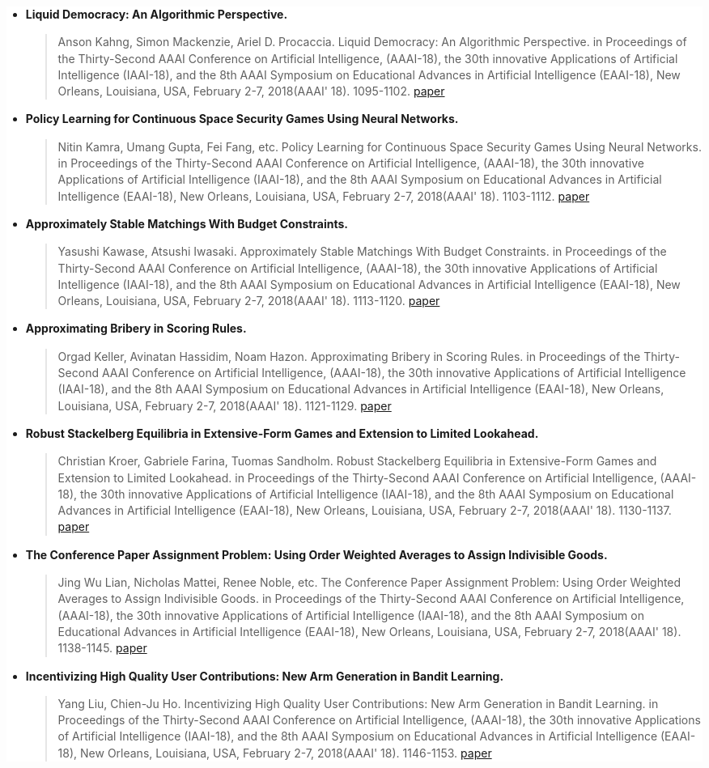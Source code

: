 
- **Liquid Democracy: An Algorithmic Perspective.**
    > Anson Kahng, Simon Mackenzie, Ariel D. Procaccia. Liquid Democracy: An Algorithmic Perspective. in Proceedings of the Thirty-Second AAAI Conference on Artificial Intelligence, (AAAI-18), the 30th innovative Applications of Artificial Intelligence (IAAI-18), and the 8th AAAI Symposium on Educational Advances in Artificial Intelligence (EAAI-18), New Orleans, Louisiana, USA, February 2-7, 2018(AAAI' 18). 1095-1102. [paper](https://www.aaai.org/ocs/index.php/AAAI/AAAI18/paper/view/17027)


- **Policy Learning for Continuous Space Security Games Using Neural Networks.**
    > Nitin Kamra, Umang Gupta, Fei Fang, etc. Policy Learning for Continuous Space Security Games Using Neural Networks. in Proceedings of the Thirty-Second AAAI Conference on Artificial Intelligence, (AAAI-18), the 30th innovative Applications of Artificial Intelligence (IAAI-18), and the 8th AAAI Symposium on Educational Advances in Artificial Intelligence (EAAI-18), New Orleans, Louisiana, USA, February 2-7, 2018(AAAI' 18). 1103-1112. [paper](https://www.aaai.org/ocs/index.php/AAAI/AAAI18/paper/view/16525)


- **Approximately Stable Matchings With Budget Constraints.**
    > Yasushi Kawase, Atsushi Iwasaki. Approximately Stable Matchings With Budget Constraints. in Proceedings of the Thirty-Second AAAI Conference on Artificial Intelligence, (AAAI-18), the 30th innovative Applications of Artificial Intelligence (IAAI-18), and the 8th AAAI Symposium on Educational Advances in Artificial Intelligence (EAAI-18), New Orleans, Louisiana, USA, February 2-7, 2018(AAAI' 18). 1113-1120. [paper](https://www.aaai.org/ocs/index.php/AAAI/AAAI18/paper/view/17032)


- **Approximating Bribery in Scoring Rules.**
    > Orgad Keller, Avinatan Hassidim, Noam Hazon. Approximating Bribery in Scoring Rules. in Proceedings of the Thirty-Second AAAI Conference on Artificial Intelligence, (AAAI-18), the 30th innovative Applications of Artificial Intelligence (IAAI-18), and the 8th AAAI Symposium on Educational Advances in Artificial Intelligence (EAAI-18), New Orleans, Louisiana, USA, February 2-7, 2018(AAAI' 18). 1121-1129. [paper](https://www.aaai.org/ocs/index.php/AAAI/AAAI18/paper/view/17224)


- **Robust Stackelberg Equilibria in Extensive-Form Games and Extension to Limited Lookahead.**
    > Christian Kroer, Gabriele Farina, Tuomas Sandholm. Robust Stackelberg Equilibria in Extensive-Form Games and Extension to Limited Lookahead. in Proceedings of the Thirty-Second AAAI Conference on Artificial Intelligence, (AAAI-18), the 30th innovative Applications of Artificial Intelligence (IAAI-18), and the 8th AAAI Symposium on Educational Advances in Artificial Intelligence (EAAI-18), New Orleans, Louisiana, USA, February 2-7, 2018(AAAI' 18). 1130-1137. [paper](https://www.aaai.org/ocs/index.php/AAAI/AAAI18/paper/view/17339)


- **The Conference Paper Assignment Problem: Using Order Weighted Averages to Assign Indivisible Goods.**
    > Jing Wu Lian, Nicholas Mattei, Renee Noble, etc. The Conference Paper Assignment Problem: Using Order Weighted Averages to Assign Indivisible Goods. in Proceedings of the Thirty-Second AAAI Conference on Artificial Intelligence, (AAAI-18), the 30th innovative Applications of Artificial Intelligence (IAAI-18), and the 8th AAAI Symposium on Educational Advances in Artificial Intelligence (EAAI-18), New Orleans, Louisiana, USA, February 2-7, 2018(AAAI' 18). 1138-1145. [paper](https://www.aaai.org/ocs/index.php/AAAI/AAAI18/paper/view/17396)


- **Incentivizing High Quality User Contributions: New Arm Generation in Bandit Learning.**
    > Yang Liu, Chien-Ju Ho. Incentivizing High Quality User Contributions: New Arm Generation in Bandit Learning. in Proceedings of the Thirty-Second AAAI Conference on Artificial Intelligence, (AAAI-18), the 30th innovative Applications of Artificial Intelligence (IAAI-18), and the 8th AAAI Symposium on Educational Advances in Artificial Intelligence (EAAI-18), New Orleans, Louisiana, USA, February 2-7, 2018(AAAI' 18). 1146-1153. [paper](https://www.aaai.org/ocs/index.php/AAAI/AAAI18/paper/view/16879)
